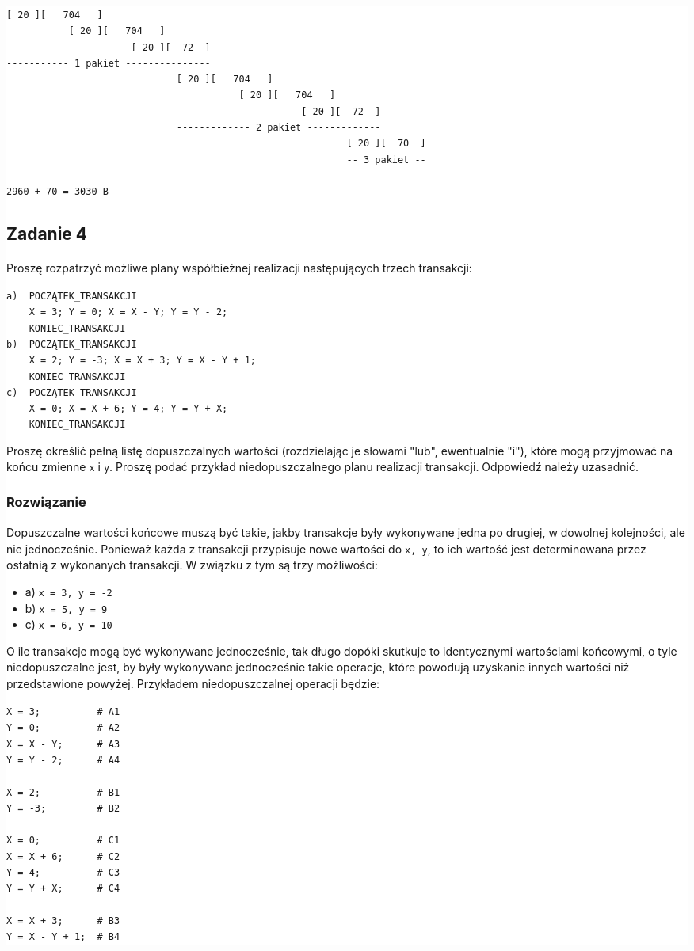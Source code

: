 ```
[ 20 ][   704   ]
           [ 20 ][   704   ]
                      [ 20 ][  72  ]
----------- 1 pakiet ---------------
                              [ 20 ][   704   ]
                                         [ 20 ][   704   ]
                                                    [ 20 ][  72  ]
                              ------------- 2 pakiet -------------
                                                            [ 20 ][  70  ]
                                                            -- 3 pakiet --

2960 + 70 = 3030 B
```

## Zadanie 4

Proszę rozpatrzyć możliwe plany współbieżnej realizacji następujących trzech transakcji:

```
a)  POCZĄTEK_TRANSAKCJI
    X = 3; Y = 0; X = X - Y; Y = Y - 2;
    KONIEC_TRANSAKCJI
b)  POCZĄTEK_TRANSAKCJI
    X = 2; Y = -3; X = X + 3; Y = X - Y + 1;
    KONIEC_TRANSAKCJI
c)  POCZĄTEK_TRANSAKCJI
    X = 0; X = X + 6; Y = 4; Y = Y + X;
    KONIEC_TRANSAKCJI
```

Proszę określić pełną listę dopuszczalnych wartości (rozdzielając je słowami "lub", ewentualnie "i"), które mogą przyjmować na końcu zmienne `x` i `y`. Proszę podać przykład niedopuszczalnego planu realizacji transakcji. Odpowiedź należy uzasadnić.

### Rozwiązanie

Dopuszczalne wartości końcowe muszą być takie, jakby transakcje były wykonywane jedna po drugiej, w dowolnej kolejności, ale nie jednocześnie. Ponieważ każda z transakcji przypisuje nowe wartości do `x, y`, to ich wartość jest determinowana przez ostatnią z wykonanych transakcji. W związku z tym są trzy możliwości:

- a) `x = 3, y = -2`
- b) `x = 5, y = 9`
- c) `x = 6, y = 10`

O ile transakcje mogą być wykonywane jednocześnie, tak długo dopóki skutkuje to identycznymi wartościami końcowymi, o tyle niedopuszczalne jest, by były wykonywane jednocześnie takie operacje, które powodują uzyskanie innych wartości niż przedstawione powyżej. Przykładem niedopuszczalnej operacji będzie:

```
X = 3;          # A1
Y = 0;          # A2
X = X - Y;      # A3
Y = Y - 2;      # A4

X = 2;          # B1
Y = -3;         # B2

X = 0;          # C1
X = X + 6;      # C2
Y = 4;          # C3
Y = Y + X;      # C4

X = X + 3;      # B3
Y = X - Y + 1;  # B4
```